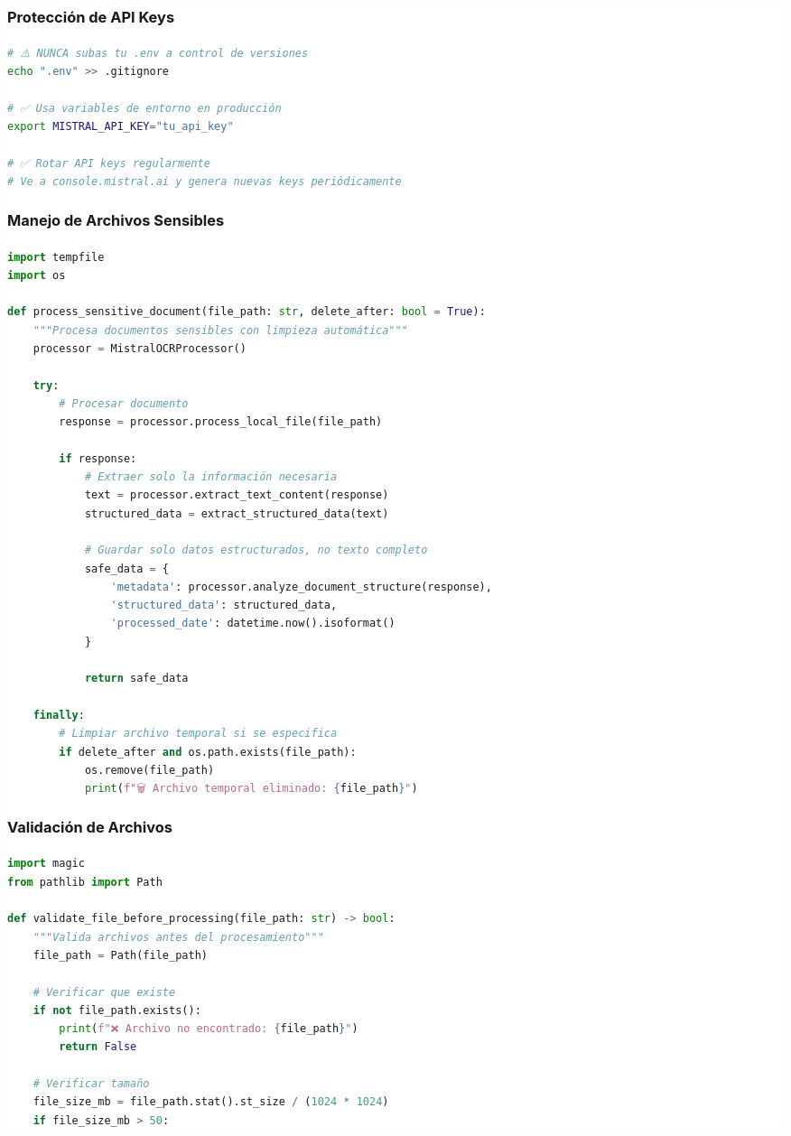 ### Protección de API Keys
```bash
# ⚠️ NUNCA subas tu .env a control de versiones
echo ".env" >> .gitignore

# ✅ Usa variables de entorno en producción
export MISTRAL_API_KEY="tu_api_key"

# ✅ Rotar API keys regularmente
# Ve a console.mistral.ai y genera nuevas keys periódicamente
```

### Manejo de Archivos Sensibles
```python
import tempfile
import os

def process_sensitive_document(file_path: str, delete_after: bool = True):
    """Procesa documentos sensibles con limpieza automática"""
    processor = MistralOCRProcessor()
    
    try:
        # Procesar documento
        response = processor.process_local_file(file_path)
        
        if response:
            # Extraer solo la información necesaria
            text = processor.extract_text_content(response)
            structured_data = extract_structured_data(text)
            
            # Guardar solo datos estructurados, no texto completo
            safe_data = {
                'metadata': processor.analyze_document_structure(response),
                'structured_data': structured_data,
                'processed_date': datetime.now().isoformat()
            }
            
            return safe_data
        
    finally:
        # Limpiar archivo temporal si se especifica
        if delete_after and os.path.exists(file_path):
            os.remove(file_path)
            print(f"🗑️ Archivo temporal eliminado: {file_path}")
```

### Validación de Archivos
```python
import magic
from pathlib import Path

def validate_file_before_processing(file_path: str) -> bool:
    """Valida archivos antes del procesamiento"""
    file_path = Path(file_path)
    
    # Verificar que existe
    if not file_path.exists():
        print(f"❌ Archivo no encontrado: {file_path}")
        return False
    
    # Verificar tamaño
    file_size_mb = file_path.stat().st_size / (1024 * 1024)
    if file_size_mb > 50:
```